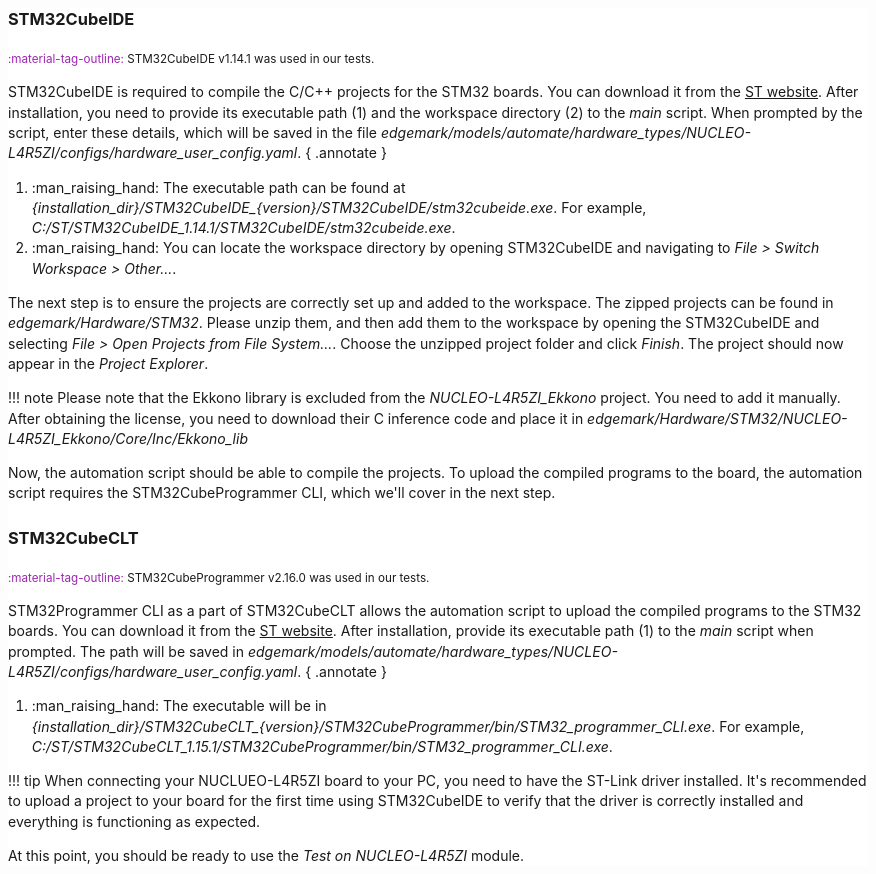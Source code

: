 ### STM32CubeIDE

<small><span style="color:rgb(156, 39, 176);"> :material-tag-outline: </span> STM32CubeIDE v1.14.1 was used in our tests.</small>

STM32CubeIDE is required to compile the C/C++ projects for the STM32 boards. You can download it from the [ST website](https://www.st.com/en/development-tools/stm32cubeide.html). After installation, you need to provide its executable path (1) and the workspace directory (2) to the *main* script. When prompted by the script, enter these details, which will be saved in the file *edgemark/models/automate/hardware_types/NUCLEO-L4R5ZI/configs/hardware_user_config.yaml*.
{ .annotate }

1.  :man_raising_hand: The executable path can be found at *{installation_dir}/STM32CubeIDE_{version}/STM32CubeIDE/stm32cubeide.exe*. For example, *C:/ST/STM32CubeIDE_1.14.1/STM32CubeIDE/stm32cubeide.exe*.
2.  :man_raising_hand: You can locate the workspace directory by opening STM32CubeIDE and navigating to *File > Switch Workspace > Other...*.

The next step is to ensure the projects are correctly set up and added to the workspace. The zipped projects can be found in *edgemark/Hardware/STM32*. Please unzip them, and then add them to the workspace by opening the STM32CubeIDE and selecting *File > Open Projects from File System...*. Choose the unzipped project folder and click *Finish*. The project should now appear in the *Project Explorer*.

!!! note
    Please note that the Ekkono library is excluded from the *NUCLEO-L4R5ZI_Ekkono* project. You need to add it manually. After obtaining the license, you need to download their C inference code and place it in *edgemark/Hardware/STM32/NUCLEO-L4R5ZI_Ekkono/Core/Inc/Ekkono_lib*

Now, the automation script should be able to compile the projects. To upload the compiled programs to the board, the automation script requires the STM32CubeProgrammer CLI, which we'll cover in the next step.

### STM32CubeCLT

<small><span style="color:rgb(156, 39, 176);"> :material-tag-outline: </span> STM32CubeProgrammer v2.16.0 was used in our tests.</small>

STM32Programmer CLI as a part of STM32CubeCLT allows the automation script to upload the compiled programs to the STM32 boards. You can download it from the [ST website](https://www.st.com/en/development-tools/stm32cubeclt.html). After installation, provide its executable path (1) to the *main* script when prompted. The path will be saved in *edgemark/models/automate/hardware_types/NUCLEO-L4R5ZI/configs/hardware_user_config.yaml*.
{ .annotate }

1.  :man_raising_hand: The executable will be in *{installation_dir}/STM32CubeCLT_{version}/STM32CubeProgrammer/bin/STM32_programmer_CLI.exe*. For example, *C:/ST/STM32CubeCLT_1.15.1/STM32CubeProgrammer/bin/STM32_programmer_CLI.exe*.

!!! tip
    When connecting your NUCLUEO-L4R5ZI board to your PC, you need to have the ST-Link driver installed. It's recommended to upload a project to your board for the first time using STM32CubeIDE to verify that the driver is correctly installed and everything is functioning as expected.

At this point, you should be ready to use the *Test on NUCLEO-L4R5ZI* module.
